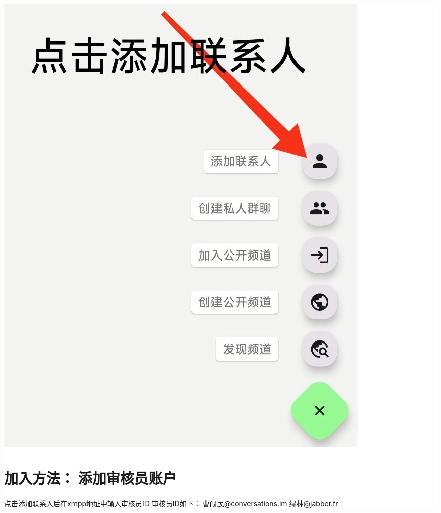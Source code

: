 ![image](https://github.com/Rev1966/Long-live-the-revolution/blob/main/教程图片/教程15k.jpg)
# 加入方法： 添加审核员账户 
点击添加联系人后在xmpp地址中输入审核员ID
审核员ID如下：
曹闯民@conversations.im
绿林@jabber.fr


















